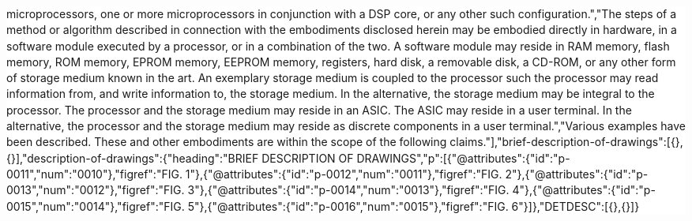 microprocessors, one or more microprocessors in conjunction with a DSP core, or any other such configuration.","The steps of a method or algorithm described in connection with the embodiments disclosed herein may be embodied directly in hardware, in a software module executed by a processor, or in a combination of the two. A software module may reside in RAM memory, flash memory, ROM memory, EPROM memory, EEPROM memory, registers, hard disk, a removable disk, a CD-ROM, or any other form of storage medium known in the art. An exemplary storage medium is coupled to the processor such the processor may read information from, and write information to, the storage medium. In the alternative, the storage medium may be integral to the processor. The processor and the storage medium may reside in an ASIC. The ASIC may reside in a user terminal. In the alternative, the processor and the storage medium may reside as discrete components in a user terminal.","Various examples have been described. These and other embodiments are within the scope of the following claims."],"brief-description-of-drawings":[{},{}],"description-of-drawings":{"heading":"BRIEF DESCRIPTION OF DRAWINGS","p":[{"@attributes":{"id":"p-0011","num":"0010"},"figref":"FIG. 1"},{"@attributes":{"id":"p-0012","num":"0011"},"figref":"FIG. 2"},{"@attributes":{"id":"p-0013","num":"0012"},"figref":"FIG. 3"},{"@attributes":{"id":"p-0014","num":"0013"},"figref":"FIG. 4"},{"@attributes":{"id":"p-0015","num":"0014"},"figref":"FIG. 5"},{"@attributes":{"id":"p-0016","num":"0015"},"figref":"FIG. 6"}]},"DETDESC":[{},{}]}
